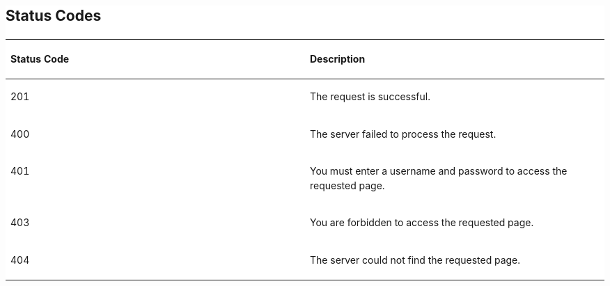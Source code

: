
## Status Codes<a name="section48834236165356"></a>

<a name="en-us_topic_0026585112_table34550710"></a>
<table><thead align="left"><tr id="en-us_topic_0026585112_row8352109"><th class="cellrowborder" valign="top" width="50%" id="mcps1.1.3.1.1"><p id="en-us_topic_0026585112_p5432205"><a name="en-us_topic_0026585112_p5432205"></a><a name="en-us_topic_0026585112_p5432205"></a><strong id="b37151362163018"><a name="b37151362163018"></a><a name="b37151362163018"></a>Status Code</strong></p>
</th>
<th class="cellrowborder" valign="top" width="50%" id="mcps1.1.3.1.2"><p id="en-us_topic_0026585112_p37355470"><a name="en-us_topic_0026585112_p37355470"></a><a name="en-us_topic_0026585112_p37355470"></a><strong id="b38470707163018"><a name="b38470707163018"></a><a name="b38470707163018"></a>Description</strong></p>
</th>
</tr>
</thead>
<tbody><tr id="en-us_topic_0026585112_row5894231"><td class="cellrowborder" valign="top" width="50%" headers="mcps1.1.3.1.1 "><p id="en-us_topic_0026585112_p7670737"><a name="en-us_topic_0026585112_p7670737"></a><a name="en-us_topic_0026585112_p7670737"></a>201</p>
</td>
<td class="cellrowborder" valign="top" width="50%" headers="mcps1.1.3.1.2 "><p id="en-us_topic_0026585112_p17349988"><a name="en-us_topic_0026585112_p17349988"></a><a name="en-us_topic_0026585112_p17349988"></a>The request is successful.</p>
</td>
</tr>
<tr id="en-us_topic_0026585112_row21932166"><td class="cellrowborder" valign="top" width="50%" headers="mcps1.1.3.1.1 "><p id="en-us_topic_0026585112_p31674992"><a name="en-us_topic_0026585112_p31674992"></a><a name="en-us_topic_0026585112_p31674992"></a>400</p>
</td>
<td class="cellrowborder" valign="top" width="50%" headers="mcps1.1.3.1.2 "><p id="en-us_topic_0026585112_p15537542"><a name="en-us_topic_0026585112_p15537542"></a><a name="en-us_topic_0026585112_p15537542"></a>The server failed to process the request.</p>
</td>
</tr>
<tr id="r22bf632ff3984ffbaa2734a029063cfb"><td class="cellrowborder" valign="top" width="50%" headers="mcps1.1.3.1.1 "><p id="en-us_topic_0026585112_p947606916650"><a name="en-us_topic_0026585112_p947606916650"></a><a name="en-us_topic_0026585112_p947606916650"></a>401</p>
</td>
<td class="cellrowborder" valign="top" width="50%" headers="mcps1.1.3.1.2 "><p id="a3a62e2f9d6c84b4083dfb8b2ade8e14c"><a name="a3a62e2f9d6c84b4083dfb8b2ade8e14c"></a><a name="a3a62e2f9d6c84b4083dfb8b2ade8e14c"></a>You must enter a username and password to access the requested page.</p>
</td>
</tr>
<tr id="r41d0d854619349f898c16f7c61792083"><td class="cellrowborder" valign="top" width="50%" headers="mcps1.1.3.1.1 "><p id="en-us_topic_0026585112_p762821816657"><a name="en-us_topic_0026585112_p762821816657"></a><a name="en-us_topic_0026585112_p762821816657"></a>403</p>
</td>
<td class="cellrowborder" valign="top" width="50%" headers="mcps1.1.3.1.2 "><p id="a0261fc1955104ca3b1f0a46388724624"><a name="a0261fc1955104ca3b1f0a46388724624"></a><a name="a0261fc1955104ca3b1f0a46388724624"></a>You are forbidden to access the requested page.</p>
</td>
</tr>
<tr id="rea66e1a745ee4e0882be6b9f5349ac4d"><td class="cellrowborder" valign="top" width="50%" headers="mcps1.1.3.1.1 "><p id="en-us_topic_0026585112_p486971841676"><a name="en-us_topic_0026585112_p486971841676"></a><a name="en-us_topic_0026585112_p486971841676"></a>404</p>
</td>
<td class="cellrowborder" valign="top" width="50%" headers="mcps1.1.3.1.2 "><p id="en-us_topic_0026585112_p521578261676"><a name="en-us_topic_0026585112_p521578261676"></a><a name="en-us_topic_0026585112_p521578261676"></a>The server could not find the requested page.</p>
</td>
</tr>